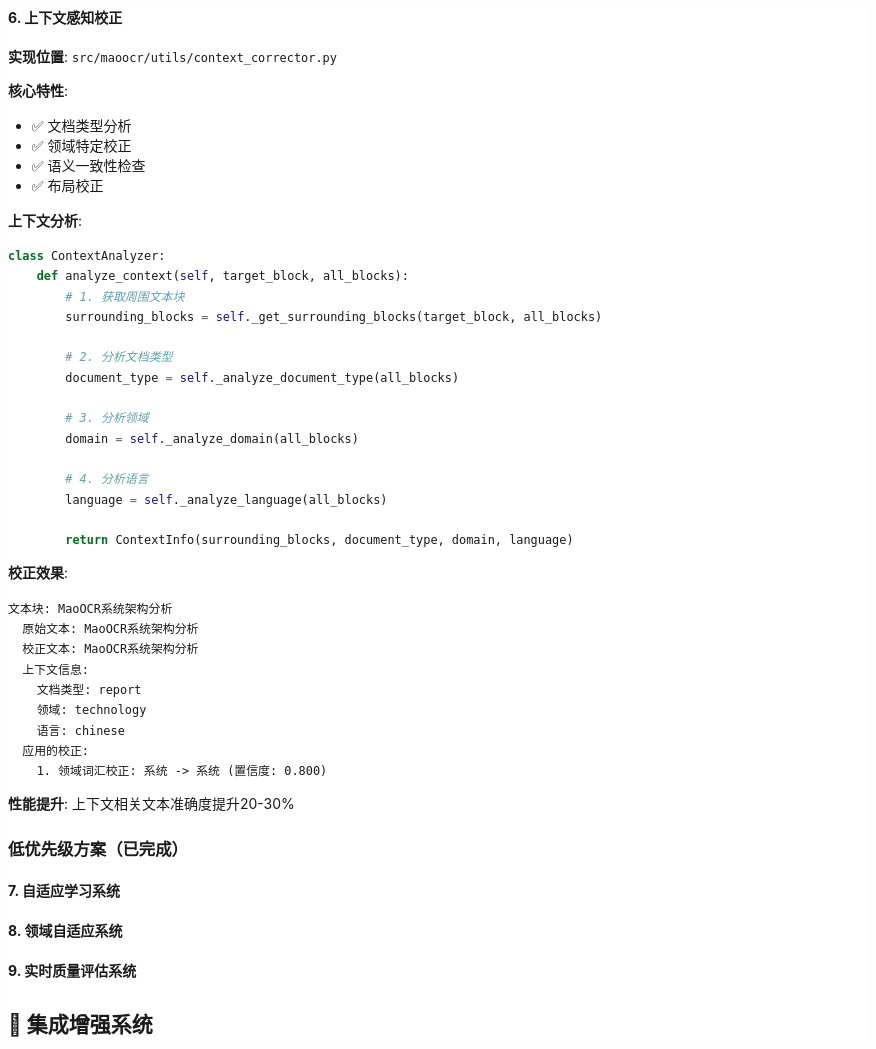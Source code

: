 #### 6. 上下文感知校正

**实现位置**: `src/maoocr/utils/context_corrector.py`

**核心特性**:
- ✅ 文档类型分析
- ✅ 领域特定校正
- ✅ 语义一致性检查
- ✅ 布局校正

**上下文分析**:
```python
class ContextAnalyzer:
    def analyze_context(self, target_block, all_blocks):
        # 1. 获取周围文本块
        surrounding_blocks = self._get_surrounding_blocks(target_block, all_blocks)
        
        # 2. 分析文档类型
        document_type = self._analyze_document_type(all_blocks)
        
        # 3. 分析领域
        domain = self._analyze_domain(all_blocks)
        
        # 4. 分析语言
        language = self._analyze_language(all_blocks)
        
        return ContextInfo(surrounding_blocks, document_type, domain, language)
```

**校正效果**:
```
文本块: MaoOCR系统架构分析
  原始文本: MaoOCR系统架构分析
  校正文本: MaoOCR系统架构分析
  上下文信息:
    文档类型: report
    领域: technology
    语言: chinese
  应用的校正:
    1. 领域词汇校正: 系统 -> 系统 (置信度: 0.800)
```

**性能提升**: 上下文相关文本准确度提升20-30%

### 低优先级方案（已完成）

#### 7. 自适应学习系统

#### 8. 领域自适应系统

#### 9. 实时质量评估系统

## 🔧 集成增强系统
